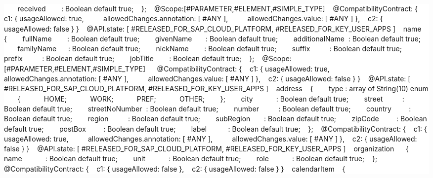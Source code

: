        received        : Boolean default true;
   };
   @Scope:\[#PARAMETER,#ELEMENT,#SIMPLE\_TYPE\]
   @CompatibilityContract: {
   c1: { usageAllowed: true,
         allowedChanges.annotation: \[ #ANY \],
         allowedChanges.value: \[ #ANY \] },
   c2: { usageAllowed: false } }
   @API.state: \[ #RELEASED\_FOR\_SAP\_CLOUD\_PLATFORM, #RELEASED\_FOR\_KEY\_USER\_APPS \]
   name
   {
       fullName        : Boolean default true;
       givenName       : Boolean default true;
       additionalName  : Boolean default true;
       familyName      : Boolean default true;
       nickName        : Boolean default true;
       suffix          : Boolean default true;
       prefix          : Boolean default true;
       jobTitle        : Boolean default true;
   };
   @Scope:\[#PARAMETER,#ELEMENT,#SIMPLE\_TYPE\]  
   @CompatibilityContract: {
   c1: { usageAllowed: true,
         allowedChanges.annotation: \[ #ANY \],
         allowedChanges.value: \[ #ANY \] },
   c2: { usageAllowed: false } }
   @API.state: \[ #RELEASED\_FOR\_SAP\_CLOUD\_PLATFORM, #RELEASED\_FOR\_KEY\_USER\_APPS \]
   address
   {
       type : array of String(10) enum
       {
           HOME;
           WORK;
           PREF;
           OTHER;
       };
       city            : Boolean default true;
       street          : Boolean default true;
       streetNoNumber  : Boolean default true;
       number          : Boolean default true;
       country         : Boolean default true;
       region          : Boolean default true;
       subRegion       : Boolean default true;
       zipCode         : Boolean default true;
       postBox         : Boolean default true;
       label           : Boolean default true;
   };
   @CompatibilityContract: {
   c1: { usageAllowed: true,
         allowedChanges.annotation: \[ #ANY \],
         allowedChanges.value: \[ #ANY \] },
   c2: { usageAllowed: false } }
   @API.state: \[ #RELEASED\_FOR\_SAP\_CLOUD\_PLATFORM, #RELEASED\_FOR\_KEY\_USER\_APPS \]
   organization  
   {
       name            : Boolean default true;
       unit            : Boolean default true;
       role            : Boolean default true;
   };
   @CompatibilityContract: {
   c1: { usageAllowed: false },
   c2: { usageAllowed: false } }
   calendarItem
   {